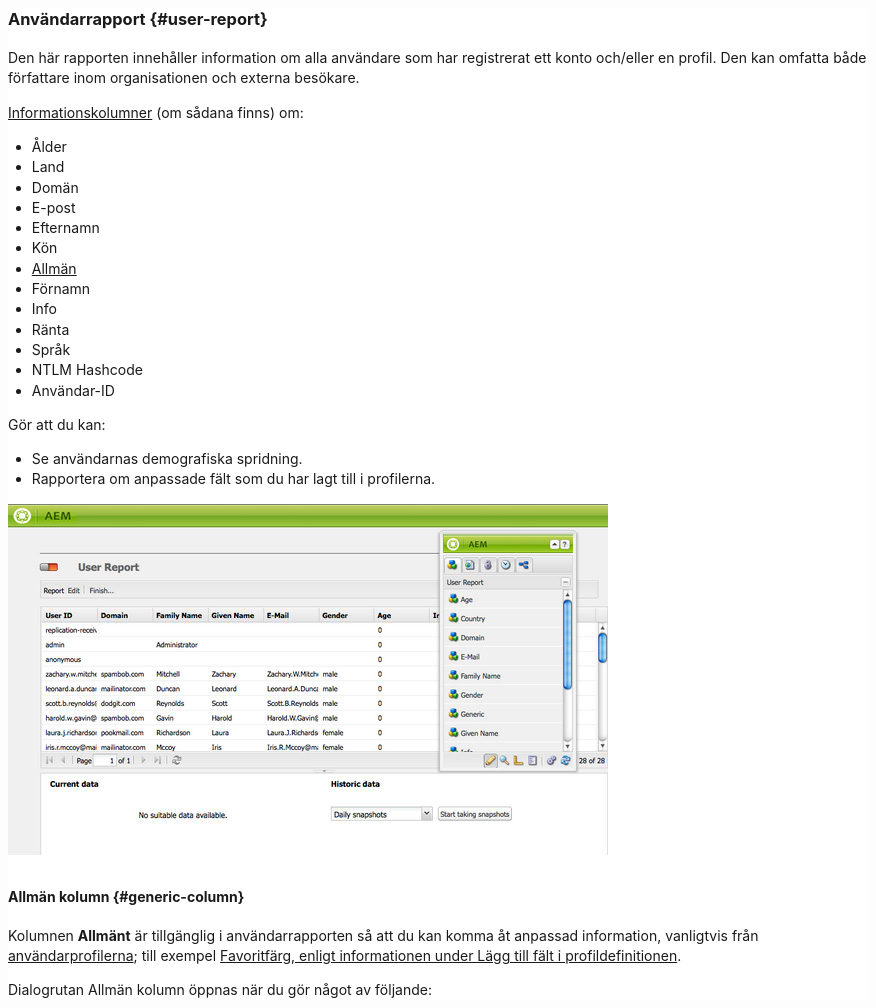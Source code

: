 ### Användarrapport {#user-report}

Den här rapporten innehåller information om alla användare som har registrerat ett konto och/eller en profil. Den kan omfatta både författare inom organisationen och externa besökare.

[Informationskolumner](#selecting-and-positioning-the-data-columns) (om sådana finns) om:

* Ålder
* Land
* Domän
* E-post
* Efternamn
* Kön
* [Allmän](#generic-column)
* Förnamn
* Info
* Ränta
* Språk
* NTLM Hashcode
* Användar-ID

Gör att du kan:

* Se användarnas demografiska spridning.
* Rapportera om anpassade fält som du har lagt till i profilerna.

![reportusercanned](assets/reportusercanned.png)

#### Allmän kolumn {#generic-column}

Kolumnen **Allmänt** är tillgänglig i användarrapporten så att du kan komma åt anpassad information, vanligtvis från [användarprofilerna](/help/sites-administering/identity-management.md#profiles-and-user-accounts); till exempel [Favoritfärg, enligt informationen under Lägg till fält i profildefinitionen](/help/sites-administering/identity-management.md#adding-fields-to-the-profile-definition).

Dialogrutan Allmän kolumn öppnas när du gör något av följande:
